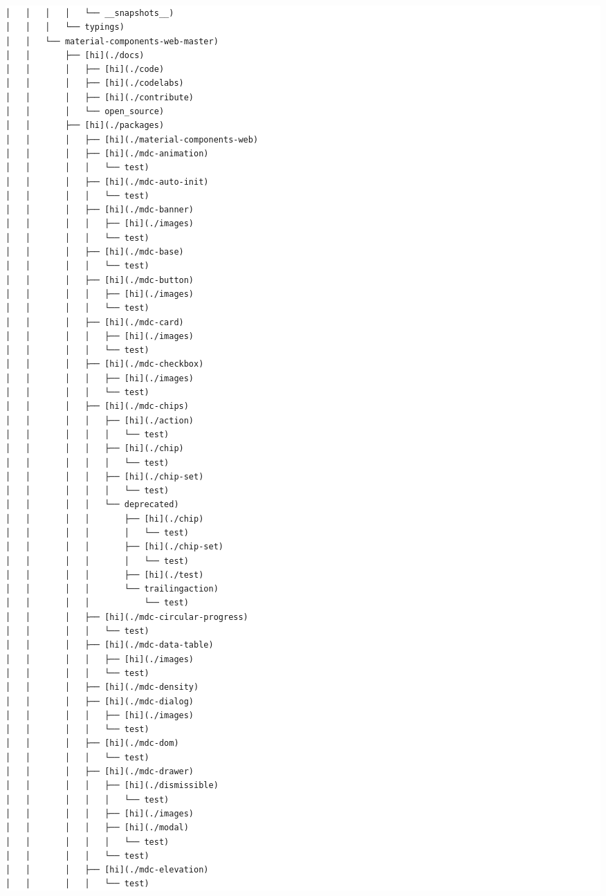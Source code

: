 ```
│   │   │   │   └── __snapshots__)
│   │   │   └── typings)
│   │   └── material-components-web-master)
│   │       ├── [hi](./docs)
│   │       │   ├── [hi](./code)
│   │       │   ├── [hi](./codelabs)
│   │       │   ├── [hi](./contribute)
│   │       │   └── open_source)
│   │       ├── [hi](./packages)
│   │       │   ├── [hi](./material-components-web)
│   │       │   ├── [hi](./mdc-animation)
│   │       │   │   └── test)
│   │       │   ├── [hi](./mdc-auto-init)
│   │       │   │   └── test)
│   │       │   ├── [hi](./mdc-banner)
│   │       │   │   ├── [hi](./images)
│   │       │   │   └── test)
│   │       │   ├── [hi](./mdc-base)
│   │       │   │   └── test)
│   │       │   ├── [hi](./mdc-button)
│   │       │   │   ├── [hi](./images)
│   │       │   │   └── test)
│   │       │   ├── [hi](./mdc-card)
│   │       │   │   ├── [hi](./images)
│   │       │   │   └── test)
│   │       │   ├── [hi](./mdc-checkbox)
│   │       │   │   ├── [hi](./images)
│   │       │   │   └── test)
│   │       │   ├── [hi](./mdc-chips)
│   │       │   │   ├── [hi](./action)
│   │       │   │   │   └── test)
│   │       │   │   ├── [hi](./chip)
│   │       │   │   │   └── test)
│   │       │   │   ├── [hi](./chip-set)
│   │       │   │   │   └── test)
│   │       │   │   └── deprecated)
│   │       │   │       ├── [hi](./chip)
│   │       │   │       │   └── test)
│   │       │   │       ├── [hi](./chip-set)
│   │       │   │       │   └── test)
│   │       │   │       ├── [hi](./test)
│   │       │   │       └── trailingaction)
│   │       │   │           └── test)
│   │       │   ├── [hi](./mdc-circular-progress)
│   │       │   │   └── test)
│   │       │   ├── [hi](./mdc-data-table)
│   │       │   │   ├── [hi](./images)
│   │       │   │   └── test)
│   │       │   ├── [hi](./mdc-density)
│   │       │   ├── [hi](./mdc-dialog)
│   │       │   │   ├── [hi](./images)
│   │       │   │   └── test)
│   │       │   ├── [hi](./mdc-dom)
│   │       │   │   └── test)
│   │       │   ├── [hi](./mdc-drawer)
│   │       │   │   ├── [hi](./dismissible)
│   │       │   │   │   └── test)
│   │       │   │   ├── [hi](./images)
│   │       │   │   ├── [hi](./modal)
│   │       │   │   │   └── test)
│   │       │   │   └── test)
│   │       │   ├── [hi](./mdc-elevation)
│   │       │   │   └── test)
```